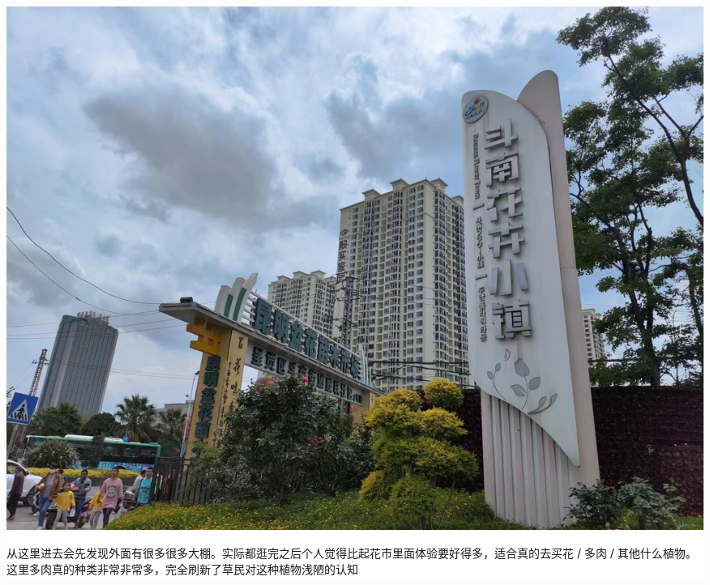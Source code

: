 ![](../assets/images/vacation-2023/dn4.jpg)

从这里进去会先发现外面有很多很多大棚。实际都逛完之后个人觉得比起花市里面体验要好得多，适合真的去买花 / 多肉 / 其他什么植物。这里多肉真的种类非常非常多，完全刷新了草民对这种植物浅陋的认知
